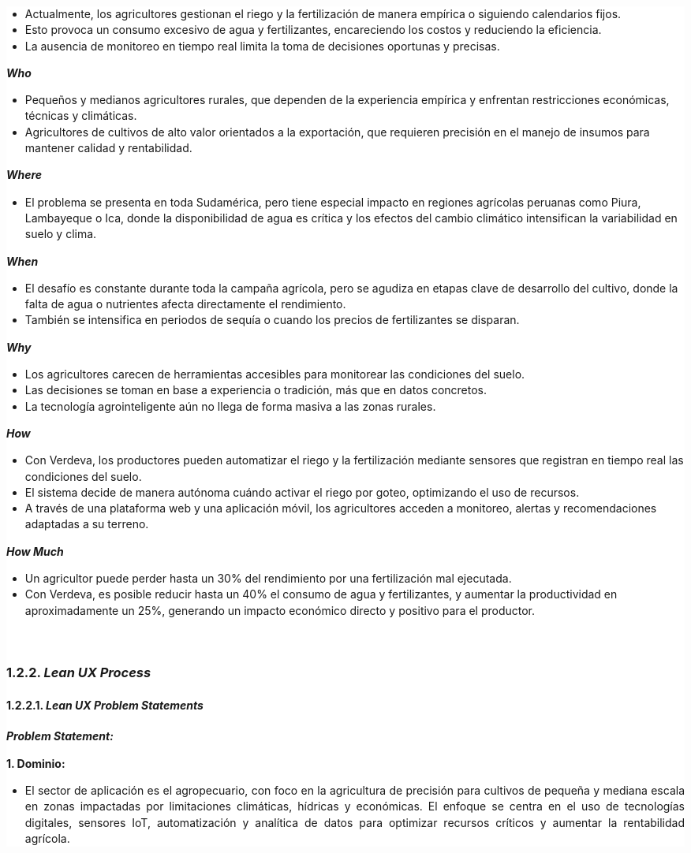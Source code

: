 * Actualmente, los agricultores gestionan el riego y la fertilización de manera empírica o siguiendo calendarios fijos.
* Esto provoca un consumo excesivo de agua y fertilizantes, encareciendo los costos y reduciendo la eficiencia.
* La ausencia de monitoreo en tiempo real limita la toma de decisiones oportunas y precisas.

***Who***

* Pequeños y medianos agricultores rurales, que dependen de la experiencia empírica y enfrentan restricciones económicas, técnicas y climáticas.
* Agricultores de cultivos de alto valor orientados a la exportación, que requieren precisión en el manejo de insumos para mantener calidad y rentabilidad.

***Where***
* El problema se presenta en toda Sudamérica, pero tiene especial impacto en regiones agrícolas peruanas como Piura, Lambayeque o Ica, donde la disponibilidad de agua es crítica y los efectos del cambio climático intensifican la variabilidad en suelo y clima.

***When***
* El desafío es constante durante toda la campaña agrícola, pero se agudiza en etapas clave de desarrollo del cultivo, donde la falta de agua o nutrientes afecta directamente el rendimiento.
* También se intensifica en periodos de sequía o cuando los precios de fertilizantes se disparan.

***Why***

* Los agricultores carecen de herramientas accesibles para monitorear las condiciones del suelo.
* Las decisiones se toman en base a experiencia o tradición, más que en datos concretos.
* La tecnología agrointeligente aún no llega de forma masiva a las zonas rurales.

***How***

* Con Verdeva, los productores pueden automatizar el riego y la fertilización mediante sensores que registran en tiempo real las condiciones del suelo.
* El sistema decide de manera autónoma cuándo activar el riego por goteo, optimizando el uso de recursos.
* A través de una plataforma web y una aplicación móvil, los agricultores acceden a monitoreo, alertas y recomendaciones adaptadas a su terreno.

***How Much***

* Un agricultor puede perder hasta un 30% del rendimiento por una fertilización mal ejecutada.
* Con Verdeva, es posible reducir hasta un 40% el consumo de agua y fertilizantes, y aumentar la productividad en aproximadamente un 25%, generando un impacto económico directo y positivo para el productor.

<br>
</div>

### 1.2.2. *Lean UX Process*

#### 1.2.2.1. *Lean UX Problem Statements*

<div align="justify">

***Problem Statement:***

**1. Dominio:**
* El sector de aplicación es el agropecuario, con foco en la agricultura de precisión para cultivos de pequeña y mediana escala en zonas impactadas por limitaciones climáticas, hídricas y económicas. El enfoque se centra en el uso de tecnologías digitales, sensores IoT, automatización y analítica de datos para optimizar recursos críticos y aumentar la rentabilidad agrícola.
